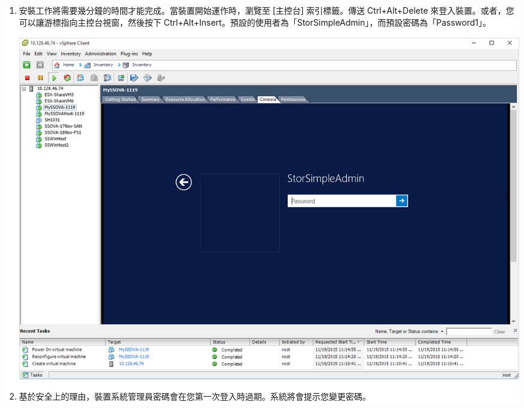 1.  安裝工作將需要幾分鐘的時間才能完成。當裝置開始運作時，瀏覽至 [主控台] 索引標籤。傳送 Ctrl+Alt+Delete 來登入裝置。或者，您可以讓游標指向主控台視窗，然後按下 Ctrl+Alt+Insert。預設的使用者為「StorSimpleAdmin」，而預設密碼為「Password1」。

	![](./media/storsimple-ova-deploy2-provision-vmware/image38.png)

1.  基於安全上的理由，裝置系統管理員密碼會在您第一次登入時過期。系統將會提示您變更密碼。
